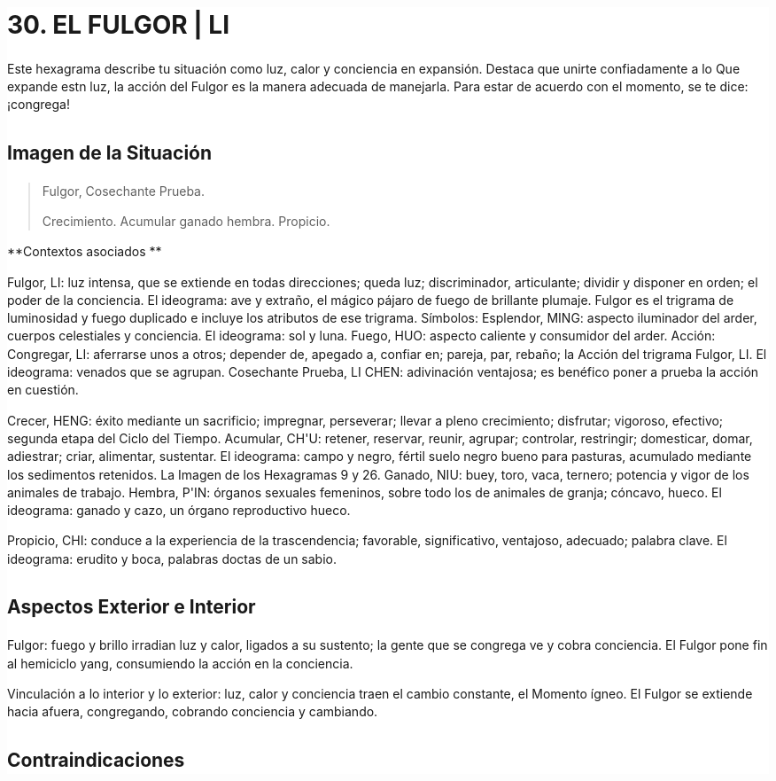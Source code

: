 # 30. EL FULGOR | LI

Este hexagrama describe tu situación como luz, calor y conciencia en expansión.
Destaca que unirte confiadamente a lo Que expande estn luz, la acción del
Fulgor es la manera adecuada de manejarla. Para estar de acuerdo con el
momento, se te dice: ¡congrega!

## Imagen de la Situación

> Fulgor, Cosechante Prueba.
> 
> Crecimiento. Acumular ganado hembra. Propicio.

**Contextos asociados **

Fulgor, LI: luz intensa, que se extiende en todas
direcciones; queda luz; discriminador, articulante; dividir y disponer en orden;
el poder de la conciencia. El ideograma: ave y extraño, el mágico pájaro de
fuego de brillante plumaje. Fulgor es el trigrama de luminosidad y fuego
duplicado e incluye los atributos de ese trigrama. Símbolos: Esplendor, MING:
aspecto iluminador del arder, cuerpos celestiales y conciencia. El ideograma:
sol y luna. Fuego, HUO: aspecto caliente y consumidor del arder. Acción:
Congregar, LI: aferrarse unos a otros; depender de, apegado a, confiar en;
pareja, par, rebaño; la Acción del trigrama Fulgor, LI. El ideograma: venados
que se agrupan. Cosechante Prueba, LI CHEN: adivinación ventajosa; es
benéfico poner a prueba la acción en cuestión.

Crecer, HENG: éxito mediante un sacrificio; impregnar, perseverar; llevar
a pleno crecimiento; disfrutar; vigoroso, efectivo; segunda etapa del Ciclo del
Tiempo. Acumular, CH'U: retener, reservar, reunir, agrupar; controlar,
restringir; domesticar, domar, adiestrar; criar, alimentar, sustentar. El ideograma:
campo y negro, fértil suelo negro bueno para pasturas, acumulado mediante
los sedimentos retenidos. La Imagen de los Hexagramas 9 y 26. Ganado, NIU:
buey, toro, vaca, ternero; potencia y vigor de los animales de trabajo. Hembra,
P'IN: órganos sexuales femeninos, sobre todo los de animales de granja;
cóncavo, hueco. El ideograma: ganado y cazo, un órgano reproductivo hueco.

Propicio, CHI: conduce a la experiencia de la trascendencia; favorable,
significativo, ventajoso, adecuado; palabra clave. El ideograma: erudito y boca,
palabras doctas de un sabio.

## Aspectos Exterior e Interior

Fulgor: fuego y brillo irradian luz y calor, ligados a su sustento; la gente
que se congrega ve y cobra conciencia. El Fulgor pone fin al hemiciclo yang,
consumiendo la acción en la conciencia.

Vinculación a lo interior y lo exterior: luz, calor y conciencia traen el cambio
constante, el Momento ígneo. El Fulgor se extiende hacia afuera, congregando,
cobrando conciencia y cambiando.

## Contraindicaciones
